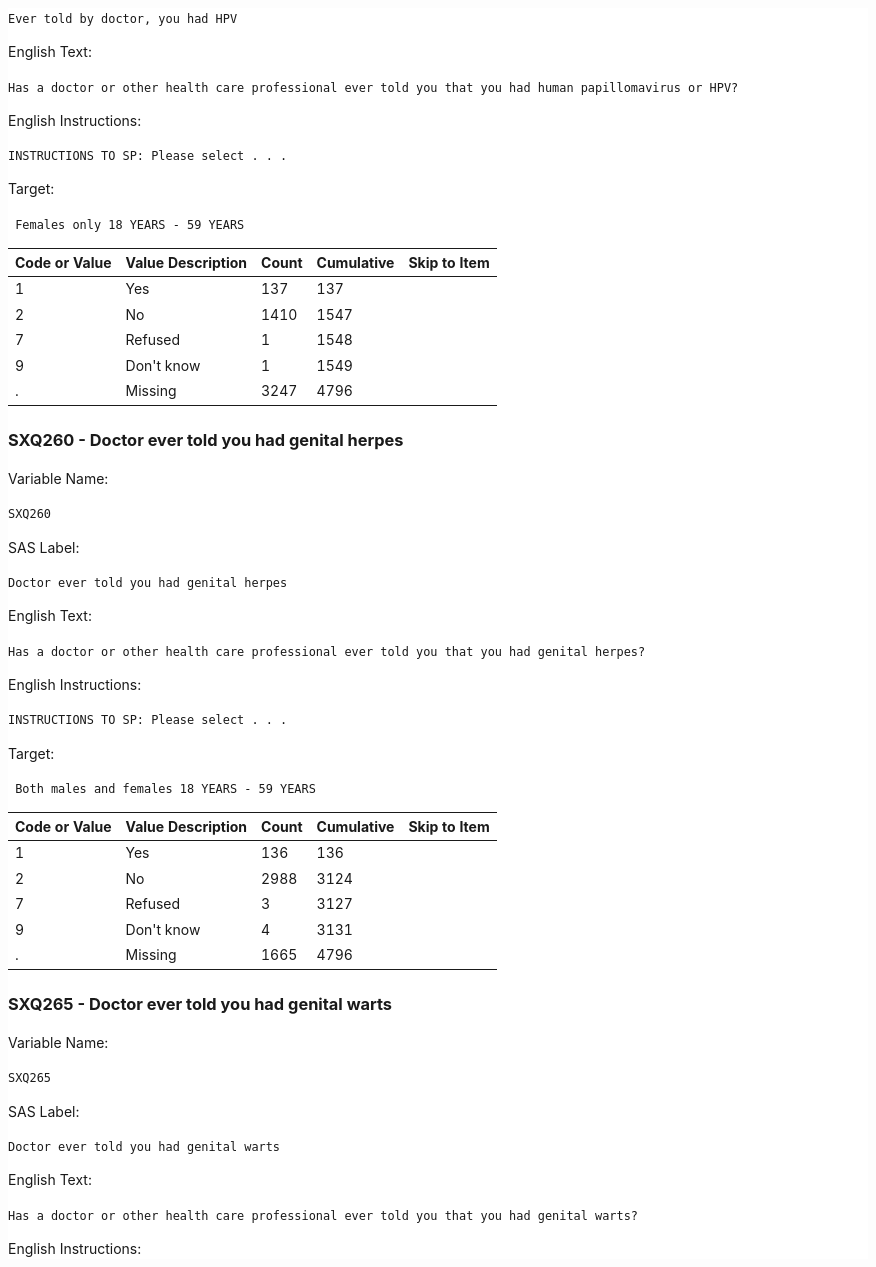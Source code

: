     Ever told by doctor, you had HPV
English Text:

    Has a doctor or other health care professional ever told you that you had human papillomavirus or HPV?
English Instructions:

    INSTRUCTIONS TO SP: Please select . . .
Target:

     Females only 18 YEARS - 59 YEARS
Code or Value | Value Description | Count | Cumulative | Skip to Item  
---|---|---|---|---  
1 | Yes | 137 | 137 |   
2 | No | 1410 | 1547 |   
7 | Refused | 1 | 1548 |   
9 | Don't know | 1 | 1549 |   
. | Missing | 3247 | 4796 |   
  
### SXQ260 - Doctor ever told you had genital herpes

Variable Name:

    SXQ260 
SAS Label:

    Doctor ever told you had genital herpes
English Text:

    Has a doctor or other health care professional ever told you that you had genital herpes?
English Instructions:

    INSTRUCTIONS TO SP: Please select . . .
Target:

     Both males and females 18 YEARS - 59 YEARS
Code or Value | Value Description | Count | Cumulative | Skip to Item  
---|---|---|---|---  
1 | Yes | 136 | 136 |   
2 | No | 2988 | 3124 |   
7 | Refused | 3 | 3127 |   
9 | Don't know | 4 | 3131 |   
. | Missing | 1665 | 4796 |   
  
### SXQ265 - Doctor ever told you had genital warts

Variable Name:

    SXQ265 
SAS Label:

    Doctor ever told you had genital warts
English Text:

    Has a doctor or other health care professional ever told you that you had genital warts?
English Instructions:
